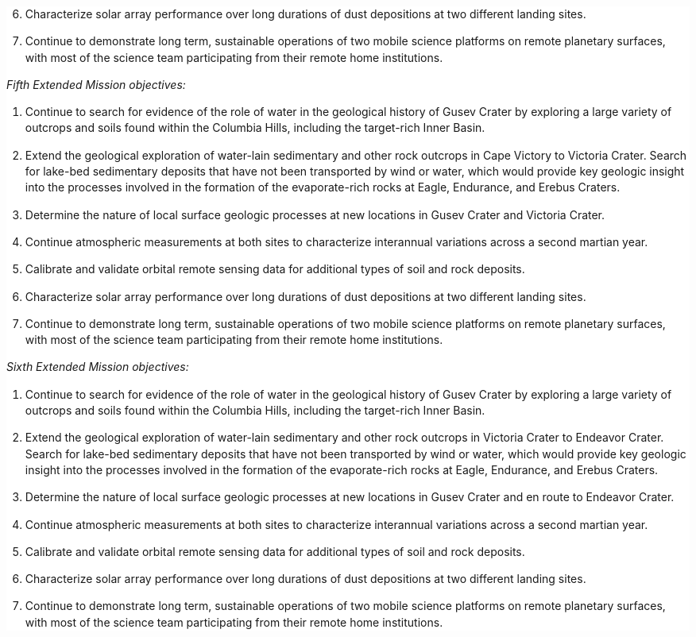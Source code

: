 6) Characterize solar array performance over long durations of dust depositions at two different landing sites.

7) Continue to demonstrate long term, sustainable operations of two mobile science platforms on remote planetary surfaces, with most of the science team participating from their remote home institutions.

*Fifth Extended Mission objectives:*

1) Continue to search for evidence of the role of water in the geological history of Gusev Crater by exploring a large variety of outcrops and soils found within the Columbia Hills, including the target-rich Inner Basin.

2) Extend the geological exploration of water-lain sedimentary and other rock outcrops in Cape Victory to Victoria Crater. Search for lake-bed sedimentary deposits that have not been transported by wind or water, which would provide key geologic insight into the processes involved in the formation of the evaporate-rich rocks at Eagle, Endurance, and Erebus Craters.

3) Determine the nature of local surface geologic processes at new locations in Gusev Crater and Victoria Crater.

4) Continue atmospheric measurements at both sites to characterize interannual variations across a second martian year. 

5) Calibrate and validate orbital remote sensing data for additional types of soil and rock deposits.

6) Characterize solar array performance over long durations of dust depositions at two different landing sites. 

7) Continue to demonstrate long term, sustainable operations of two mobile science platforms on remote planetary surfaces, with most of the science team participating from their remote home institutions. 

*Sixth Extended Mission objectives:*

1) Continue to search for evidence of the role of water in the geological history of Gusev Crater by exploring a large variety of outcrops and soils found within the Columbia Hills, including the target-rich Inner Basin.

2) Extend the geological exploration of water-lain sedimentary and other rock outcrops in Victoria Crater to Endeavor Crater. Search for lake-bed sedimentary deposits that have not been transported by wind or water, which would provide key geologic insight into the processes involved in the formation of the evaporate-rich rocks at Eagle, Endurance, and Erebus Craters.

3) Determine the nature of local surface geologic processes at new locations in Gusev Crater and en route to Endeavor Crater.

4) Continue atmospheric measurements at both sites to characterize interannual variations across a second martian year.

5) Calibrate and validate orbital remote sensing data for additional types of soil and rock deposits. 

6) Characterize solar array performance over long durations of dust depositions at two different landing sites.

7) Continue to demonstrate long term, sustainable operations of two mobile science platforms on remote planetary surfaces, with most of the science team participating from their remote home institutions. 
